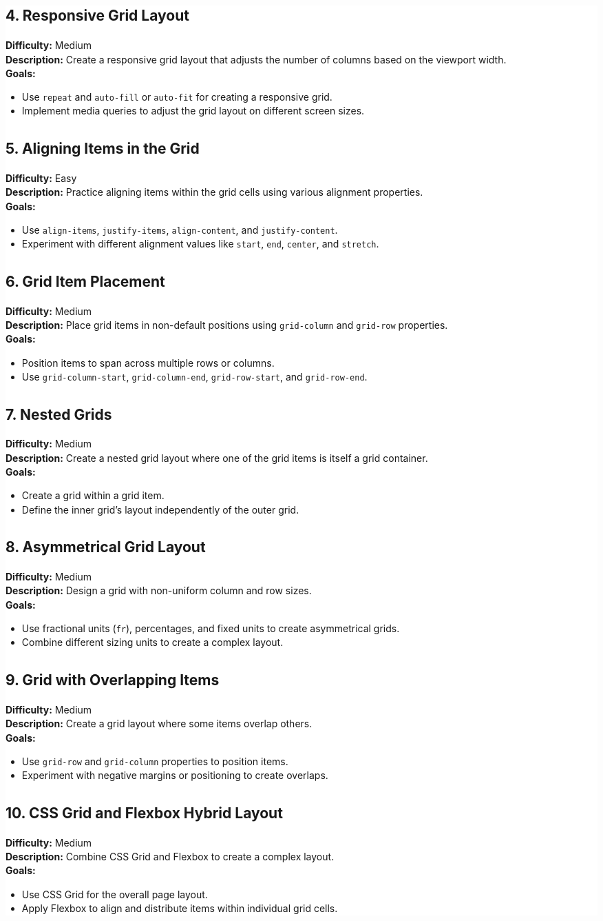 ## 4. Responsive Grid Layout
**Difficulty:** Medium  
**Description:** Create a responsive grid layout that adjusts the number of columns based on the viewport width.  
**Goals:** 
- Use `repeat` and `auto-fill` or `auto-fit` for creating a responsive grid.
- Implement media queries to adjust the grid layout on different screen sizes.

## 5. Aligning Items in the Grid
**Difficulty:** Easy  
**Description:** Practice aligning items within the grid cells using various alignment properties.  
**Goals:** 
- Use `align-items`, `justify-items`, `align-content`, and `justify-content`.
- Experiment with different alignment values like `start`, `end`, `center`, and `stretch`.

## 6. Grid Item Placement
**Difficulty:** Medium  
**Description:** Place grid items in non-default positions using `grid-column` and `grid-row` properties.  
**Goals:** 
- Position items to span across multiple rows or columns.
- Use `grid-column-start`, `grid-column-end`, `grid-row-start`, and `grid-row-end`.

## 7. Nested Grids
**Difficulty:** Medium  
**Description:** Create a nested grid layout where one of the grid items is itself a grid container.  
**Goals:** 
- Create a grid within a grid item.
- Define the inner grid’s layout independently of the outer grid.

## 8. Asymmetrical Grid Layout
**Difficulty:** Medium  
**Description:** Design a grid with non-uniform column and row sizes.  
**Goals:** 
- Use fractional units (`fr`), percentages, and fixed units to create asymmetrical grids.
- Combine different sizing units to create a complex layout.

## 9. Grid with Overlapping Items
**Difficulty:** Medium  
**Description:** Create a grid layout where some items overlap others.  
**Goals:** 
- Use `grid-row` and `grid-column` properties to position items.
- Experiment with negative margins or positioning to create overlaps.

## 10. CSS Grid and Flexbox Hybrid Layout
**Difficulty:** Medium  
**Description:** Combine CSS Grid and Flexbox to create a complex layout.  
**Goals:** 
- Use CSS Grid for the overall page layout.
- Apply Flexbox to align and distribute items within individual grid cells.
